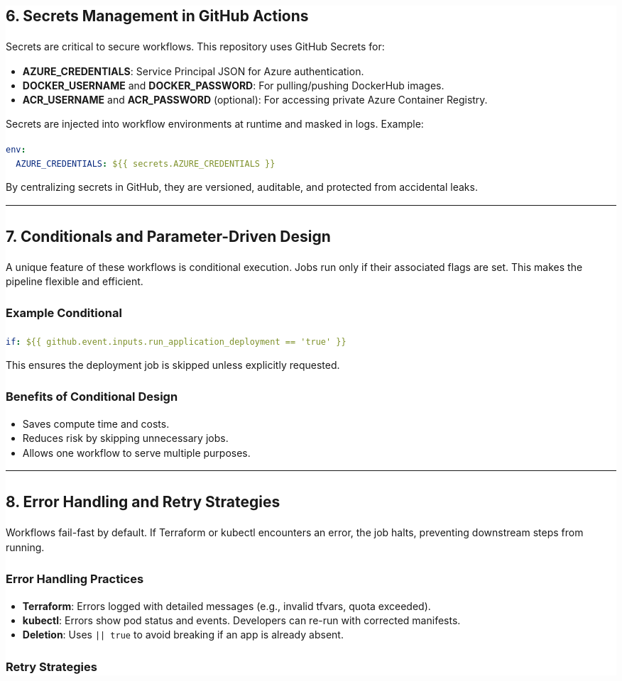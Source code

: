 ## 6. Secrets Management in GitHub Actions

Secrets are critical to secure workflows. This repository uses GitHub Secrets for:

- **AZURE_CREDENTIALS**: Service Principal JSON for Azure authentication.  
- **DOCKER_USERNAME** and **DOCKER_PASSWORD**: For pulling/pushing DockerHub images.  
- **ACR_USERNAME** and **ACR_PASSWORD** (optional): For accessing private Azure Container Registry.  

Secrets are injected into workflow environments at runtime and masked in logs. Example:

```yaml
env:
  AZURE_CREDENTIALS: ${{ secrets.AZURE_CREDENTIALS }}
```

By centralizing secrets in GitHub, they are versioned, auditable, and protected from accidental leaks.

---

## 7. Conditionals and Parameter-Driven Design

A unique feature of these workflows is conditional execution. Jobs run only if their associated flags are set. 
This makes the pipeline flexible and efficient.

### Example Conditional

```yaml
if: ${{ github.event.inputs.run_application_deployment == 'true' }}
```

This ensures the deployment job is skipped unless explicitly requested.

### Benefits of Conditional Design

- Saves compute time and costs.  
- Reduces risk by skipping unnecessary jobs.  
- Allows one workflow to serve multiple purposes.  

---

## 8. Error Handling and Retry Strategies

Workflows fail-fast by default. If Terraform or kubectl encounters an error, the job halts, preventing downstream steps from running.

### Error Handling Practices

- **Terraform**: Errors logged with detailed messages (e.g., invalid tfvars, quota exceeded).  
- **kubectl**: Errors show pod status and events. Developers can re-run with corrected manifests.  
- **Deletion**: Uses `|| true` to avoid breaking if an app is already absent.  

### Retry Strategies
